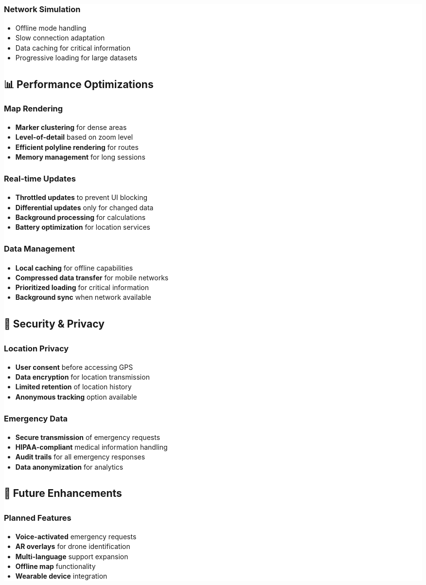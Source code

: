 ### Network Simulation
- Offline mode handling
- Slow connection adaptation
- Data caching for critical information
- Progressive loading for large datasets

## 📊 Performance Optimizations

### Map Rendering
- **Marker clustering** for dense areas
- **Level-of-detail** based on zoom level
- **Efficient polyline rendering** for routes
- **Memory management** for long sessions

### Real-time Updates
- **Throttled updates** to prevent UI blocking
- **Differential updates** only for changed data
- **Background processing** for calculations
- **Battery optimization** for location services

### Data Management
- **Local caching** for offline capabilities
- **Compressed data transfer** for mobile networks
- **Prioritized loading** for critical information
- **Background sync** when network available

## 🔐 Security & Privacy

### Location Privacy
- **User consent** before accessing GPS
- **Data encryption** for location transmission
- **Limited retention** of location history
- **Anonymous tracking** option available

### Emergency Data
- **Secure transmission** of emergency requests
- **HIPAA-compliant** medical information handling
- **Audit trails** for all emergency responses
- **Data anonymization** for analytics

## 🚀 Future Enhancements

### Planned Features
- **Voice-activated** emergency requests
- **AR overlays** for drone identification
- **Multi-language** support expansion
- **Offline map** functionality
- **Wearable device** integration
